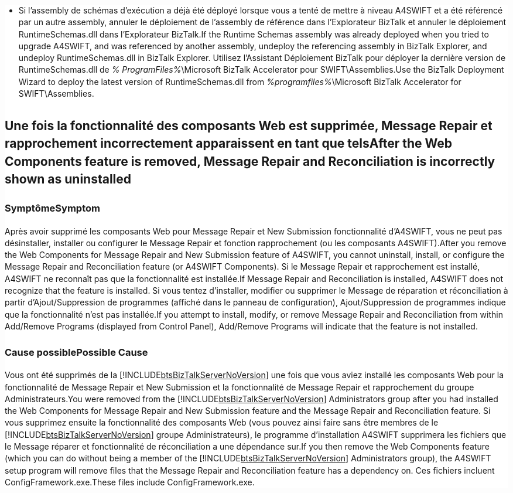 -   <span data-ttu-id="84ada-119">Si l’assembly de schémas d’exécution a déjà été déployé lorsque vous a tenté de mettre à niveau A4SWIFT et a été référencé par un autre assembly, annuler le déploiement de l’assembly de référence dans l’Explorateur BizTalk et annuler le déploiement RuntimeSchemas.dll dans l’Explorateur BizTalk.</span><span class="sxs-lookup"><span data-stu-id="84ada-119">If the Runtime Schemas assembly was already deployed when you tried to upgrade A4SWIFT, and was referenced by another assembly, undeploy the referencing assembly in BizTalk Explorer, and undeploy RuntimeSchemas.dll in BizTalk Explorer.</span></span> <span data-ttu-id="84ada-120">Utilisez l’Assistant Déploiement BizTalk pour déployer la dernière version de RuntimeSchemas.dll de *% ProgramFiles%*\Microsoft BizTalk Accelerator pour SWIFT\Assemblies.</span><span class="sxs-lookup"><span data-stu-id="84ada-120">Use the BizTalk Deployment Wizard to deploy the latest version of RuntimeSchemas.dll from *%programfiles%*\Microsoft BizTalk Accelerator for SWIFT\Assemblies.</span></span>  
  
## <a name="after-the-web-components-feature-is-removed-message-repair-and-reconciliation-is-incorrectly-shown-as-uninstalled"></a><span data-ttu-id="84ada-121">Une fois la fonctionnalité des composants Web est supprimée, Message Repair et rapprochement incorrectement apparaissent en tant que tels</span><span class="sxs-lookup"><span data-stu-id="84ada-121">After the Web Components feature is removed, Message Repair and Reconciliation is incorrectly shown as uninstalled</span></span>  
  
### <a name="symptom"></a><span data-ttu-id="84ada-122">Symptôme</span><span class="sxs-lookup"><span data-stu-id="84ada-122">Symptom</span></span>  
 <span data-ttu-id="84ada-123">Après avoir supprimé les composants Web pour Message Repair et New Submission fonctionnalité d’A4SWIFT, vous ne peut pas désinstaller, installer ou configurer le Message Repair et fonction rapprochement (ou les composants A4SWIFT).</span><span class="sxs-lookup"><span data-stu-id="84ada-123">After you remove the Web Components for Message Repair and New Submission feature of A4SWIFT, you cannot uninstall, install, or configure the Message Repair and Reconciliation feature (or A4SWIFT Components).</span></span> <span data-ttu-id="84ada-124">Si le Message Repair et rapprochement est installé, A4SWIFT ne reconnaît pas que la fonctionnalité est installée.</span><span class="sxs-lookup"><span data-stu-id="84ada-124">If Message Repair and Reconciliation is installed, A4SWIFT does not recognize that the feature is installed.</span></span> <span data-ttu-id="84ada-125">Si vous tentez d’installer, modifier ou supprimer le Message de réparation et réconciliation à partir d’Ajout/Suppression de programmes (affiché dans le panneau de configuration), Ajout/Suppression de programmes indique que la fonctionnalité n’est pas installée.</span><span class="sxs-lookup"><span data-stu-id="84ada-125">If you attempt to install, modify, or remove Message Repair and Reconciliation from within Add/Remove Programs (displayed from Control Panel), Add/Remove Programs will indicate that the feature is not installed.</span></span>  
  
### <a name="possible-cause"></a><span data-ttu-id="84ada-126">Cause possible</span><span class="sxs-lookup"><span data-stu-id="84ada-126">Possible Cause</span></span>  
 <span data-ttu-id="84ada-127">Vous ont été supprimés de la [!INCLUDE[btsBizTalkServerNoVersion](../../includes/btsbiztalkservernoversion-md.md)] une fois que vous aviez installé les composants Web pour la fonctionnalité de Message Repair et New Submission et la fonctionnalité de Message Repair et rapprochement du groupe Administrateurs.</span><span class="sxs-lookup"><span data-stu-id="84ada-127">You were removed from the [!INCLUDE[btsBizTalkServerNoVersion](../../includes/btsbiztalkservernoversion-md.md)] Administrators group after you had installed the Web Components for Message Repair and New Submission feature and the Message Repair and Reconciliation feature.</span></span> <span data-ttu-id="84ada-128">Si vous supprimez ensuite la fonctionnalité des composants Web (vous pouvez ainsi faire sans être membres de le [!INCLUDE[btsBizTalkServerNoVersion](../../includes/btsbiztalkservernoversion-md.md)] groupe Administrateurs), le programme d’installation A4SWIFT supprimera les fichiers que le Message réparer et fonctionnalité de réconciliation a une dépendance sur.</span><span class="sxs-lookup"><span data-stu-id="84ada-128">If you then remove the Web Components feature (which you can do without being a member of the [!INCLUDE[btsBizTalkServerNoVersion](../../includes/btsbiztalkservernoversion-md.md)] Administrators group), the A4SWIFT setup program will remove files that the Message Repair and Reconciliation feature has a dependency on.</span></span> <span data-ttu-id="84ada-129">Ces fichiers incluent ConfigFramework.exe.</span><span class="sxs-lookup"><span data-stu-id="84ada-129">These files include ConfigFramework.exe.</span></span>  
  